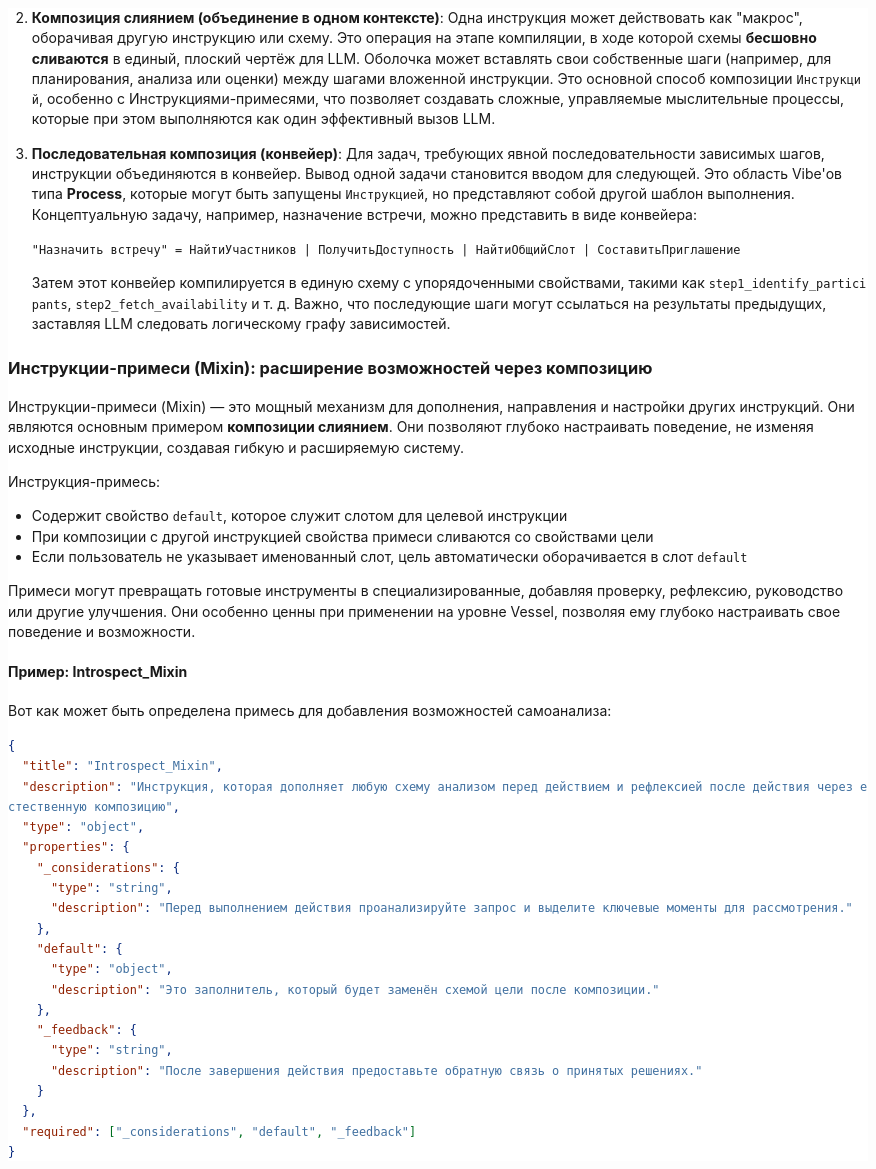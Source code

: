 2.  **Композиция слиянием (объединение в одном контексте)**: Одна инструкция может действовать как "макрос", оборачивая другую инструкцию или схему. Это операция на этапе компиляции, в ходе которой схемы **бесшовно сливаются** в единый, плоский чертёж для LLM. Оболочка может вставлять свои собственные шаги (например, для планирования, анализа или оценки) между шагами вложенной инструкции. Это основной способ композиции `Инструкций`, особенно с Инструкциями-примесями, что позволяет создавать сложные, управляемые мыслительные процессы, которые при этом выполняются как один эффективный вызов LLM.

3.  **Последовательная композиция (конвейер)**: Для задач, требующих явной последовательности зависимых шагов, инструкции объединяются в конвейер. Вывод одной задачи становится вводом для следующей. Это область Vibe'ов типа **Process**, которые могут быть запущены `Инструкцией`, но представляют собой другой шаблон выполнения. Концептуальную задачу, например, назначение встречи, можно представить в виде конвейера:

    `"Назначить встречу" = НайтиУчастников | ПолучитьДоступность | НайтиОбщийСлот | СоставитьПриглашение`

    Затем этот конвейер компилируется в единую схему с упорядоченными свойствами, такими как `step1_identify_participants`, `step2_fetch_availability` и т. д. Важно, что последующие шаги могут ссылаться на результаты предыдущих, заставляя LLM следовать логическому графу зависимостей.

### Инструкции-примеси (Mixin): расширение возможностей через композицию

Инструкции-примеси (Mixin) — это мощный механизм для дополнения, направления и настройки других инструкций. Они являются основным примером **композиции слиянием**. Они позволяют глубоко настраивать поведение, не изменяя исходные инструкции, создавая гибкую и расширяемую систему.

Инструкция-примесь:

-   Содержит свойство `default`, которое служит слотом для целевой инструкции
-   При композиции с другой инструкцией свойства примеси сливаются со свойствами цели
-   Если пользователь не указывает именованный слот, цель автоматически оборачивается в слот `default`

Примеси могут превращать готовые инструменты в специализированные, добавляя проверку, рефлексию, руководство или другие улучшения. Они особенно ценны при применении на уровне Vessel, позволяя ему глубоко настраивать свое поведение и возможности.

#### Пример: Introspect_Mixin

Вот как может быть определена примесь для добавления возможностей самоанализа:

```json
{
  "title": "Introspect_Mixin",
  "description": "Инструкция, которая дополняет любую схему анализом перед действием и рефлексией после действия через естественную композицию",
  "type": "object",
  "properties": {
    "_considerations": {
      "type": "string",
      "description": "Перед выполнением действия проанализируйте запрос и выделите ключевые моменты для рассмотрения."
    },
    "default": {
      "type": "object",
      "description": "Это заполнитель, который будет заменён схемой цели после композиции."
    },
    "_feedback": {
      "type": "string",
      "description": "После завершения действия предоставьте обратную связь о принятых решениях."
    }
  },
  "required": ["_considerations", "default", "_feedback"]
}
```

